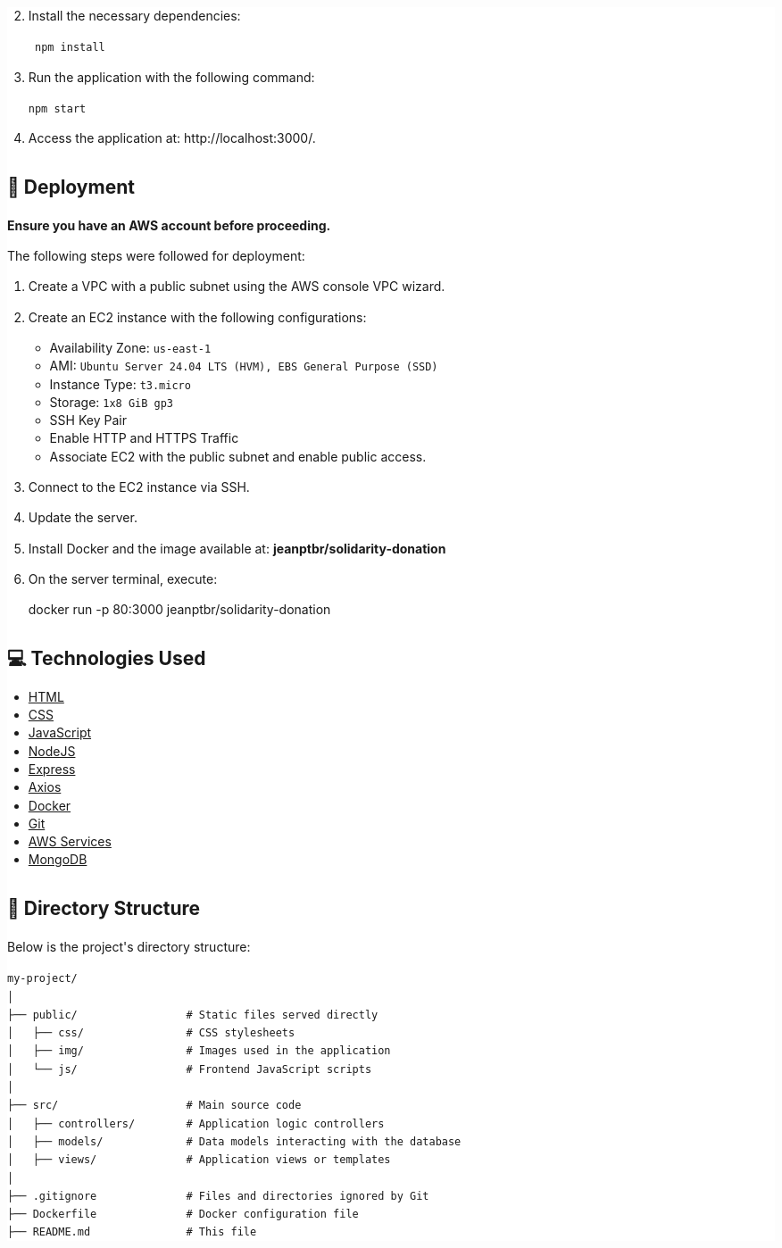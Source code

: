2. Install the necessary dependencies:

        npm install

3. Run the application with the following command:

       npm start

4. Access the application at: http://localhost:3000/.

## 🚀 Deployment

**Ensure you have an AWS account before proceeding.**

The following steps were followed for deployment:

1. Create a VPC with a public subnet using the AWS console VPC wizard.

2. Create an EC2 instance with the following configurations:

    - Availability Zone: `us-east-1`
    - AMI: `Ubuntu Server 24.04 LTS (HVM), EBS General Purpose (SSD)`
    - Instance Type: `t3.micro`
    - Storage: `1x8 GiB gp3`
    - SSH Key Pair
    - Enable HTTP and HTTPS Traffic
    - Associate EC2 with the public subnet and enable public access.

3. Connect to the EC2 instance via SSH.

4. Update the server.

5. Install Docker and the image available at: **jeanptbr/solidarity-donation**

6. On the server terminal, execute:

    docker run -p 80:3000 jeanptbr/solidarity-donation

## 💻 Technologies Used
- [HTML](https://www.w3.org/html/)
- [CSS](https://developer.mozilla.org/en-US/docs/Web/CSS)
- [JavaScript](https://developer.mozilla.org/en-US/docs/Web/JavaScript)
- [NodeJS](https://nodejs.org/en)
- [Express](https://expressjs.com/)
- [Axios](https://axios-http.com/)
- [Docker](https://www.docker.com/)
- [Git](https://git-scm.com/)
- [AWS Services](https://aws.amazon.com)
- [MongoDB](https://www.mongodb.com/)

## 📂 Directory Structure

Below is the project's directory structure:

    my-project/
    │
    ├── public/                 # Static files served directly
    │   ├── css/                # CSS stylesheets
    │   ├── img/                # Images used in the application
    │   └── js/                 # Frontend JavaScript scripts
    │
    ├── src/                    # Main source code
    │   ├── controllers/        # Application logic controllers
    │   ├── models/             # Data models interacting with the database
    │   ├── views/              # Application views or templates
    │
    ├── .gitignore              # Files and directories ignored by Git
    ├── Dockerfile              # Docker configuration file
    ├── README.md               # This file